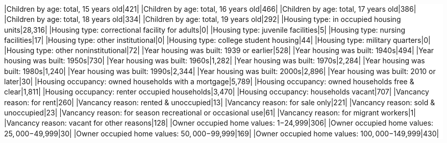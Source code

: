 |Children by age: total, 15 years old|421|
|Children by age: total, 16 years old|466|
|Children by age: total, 17 years old|386|
|Children by age: total, 18 years old|334|
|Children by age: total, 19 years old|292|
|Housing type: in occupied housing units|28,316|
|Housing type: correctional facility for adults|0|
|Housing type: juvenile facilities|5|
|Housing type: nursing facilities|17|
|Housing type: other institutional|0|
|Housing type: college student housing|44|
|Housing type: military quarters|0|
|Housing type: other noninstitutional|72|
|Year housing was built: 1939 or earlier|528|
|Year housing was built: 1940s|494|
|Year housing was built: 1950s|730|
|Year housing was built: 1960s|1,282|
|Year housing was built: 1970s|2,284|
|Year housing was built: 1980s|1,240|
|Year housing was built: 1990s|2,344|
|Year housing was built: 2000s|2,896|
|Year housing was built: 2010 or later|30|
|Housing occupancy: owned households with a mortgage|5,789|
|Housing occupancy: owned households free & clear|1,811|
|Housing occupancy: renter occupied households|3,470|
|Housing occupancy: households vacant|707|
|Vancancy reason: for rent|260|
|Vancancy reason: rented & unoccupied|13|
|Vancancy reason: for sale only|221|
|Vancancy reason: sold & unoccupied|23|
|Vancancy reason: for season recreational or occasional use|61|
|Vancancy reason: for migrant workers|1|
|Vancancy reason: vacant for other reasons|128|
|Owner occupied home values: $1-$24,999|306|
|Owner occupied home values: $25,000-$49,999|30|
|Owner occupied home values: $50,000-$99,999|169|
|Owner occupied home values: $100,000-$149,999|430|